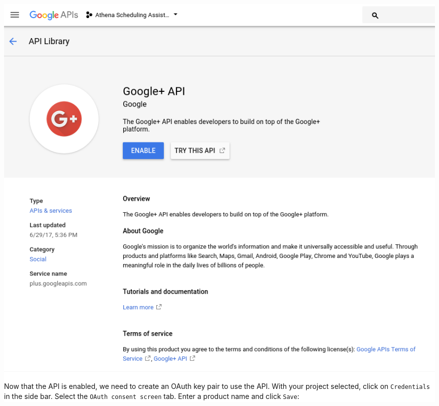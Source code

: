 ![](img/2_dev-console_enable_google.png)

Now that the API is enabled, we need to create an OAuth key pair to use the API. With your project selected,
click on `Credentials` in the side bar. Select the `OAuth consent screen` tab. Enter a product name and click
`Save`:

